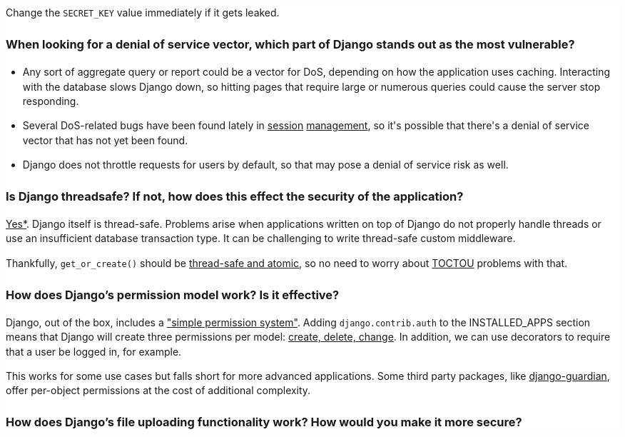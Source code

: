 Change the `SECRET_KEY` value immediately if it gets leaked.

### When looking for a denial of service vector, which part of Django stands out as the most vulnerable?

* Any sort of aggregate query or report could be a vector for DoS, depending
on how the application uses caching. Interacting with the database slows
Django down, so hitting pages that require large or numerous queries could
cause the server stop responding.

* Several DoS-related bugs have been found lately in
[session](https://docs.djangoproject.com/en/1.8/releases/1.8.4/#denial-of-service-possibility-in-logout-view-by-filling-session-store)
[management](https://docs.djangoproject.com/en/1.8/releases/1.8.3/#denial-of-service-possibility-by-filling-session-store),
so it's possible that there's a denial of service vector that has not yet been
found.

* Django does not throttle requests for users by default, so that may pose
a denial of service risk as well.

### Is Django threadsafe? If not, how does this effect the security of the application?

[Yes*](https://docs.djangoproject.com/en/1.9/howto/custom-template-tags/#thread-safety-considerations).
Django itself is thread-safe.  Problems arise when applications written on top
of Django do not properly handle threads or use an insufficient database
transaction type. It can be challenging to write thread-safe custom middleware.

Thankfully, `get_or_create()` should be [thread-safe and
atomic](http://stackoverflow.com/questions/6586552/django-how-to-do-get-or-create-in-a-threadsafe-way/22095136#22095136),
so no need to worry about
[TOCTOU](https://en.wikipedia.org/wiki/Time_of_check_to_time_of_use) problems
with that.

### How does Django’s permission model work? Is it effective?

Django, out of the box, includes a ["simple permission
system"](https://docs.djangoproject.com/en/1.8/topics/auth/default/#permissions-and-authorization).
Adding `django.contrib.auth` to the INSTALLED_APPS section means that Django
will create three permissions per model: [create, delete,
change](https://docs.djangoproject.com/en/1.8/topics/auth/default/#default-permissions).
In addition, we can use decorators to require that a user be logged in, for
example.

This works for some use cases but falls short for more advanced applications.
Some third party packages, like
[django-guardian](https://django-guardian.readthedocs.org/en/v1.2/), offer
per-object permissions at the cost of additional complexity.

### How does Django’s file uploading functionality work? How would you make it more secure?
